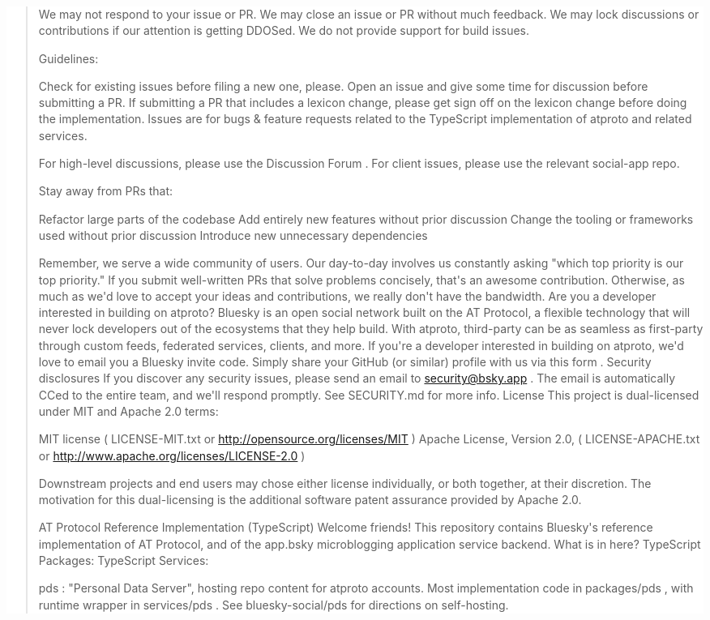 >  
>  We may not respond to your issue or PR. 
>  We may close an issue or PR without much feedback. 
>  We may lock discussions or contributions if our attention is getting DDOSed. 
>  We do not provide support for build issues. 
>  
>  Guidelines: 
>  
>  Check for existing issues before filing a new one, please. 
>  Open an issue and give some time for discussion before submitting a PR. 
>  If submitting a PR that includes a lexicon change, please get sign off on the lexicon change before doing the implementation. 
>  Issues are for bugs &amp; feature requests related to the TypeScript implementation of atproto and related services.
>  
>  For high-level discussions, please use the Discussion Forum . 
>  For client issues, please use the relevant social-app repo. 
>  
>  
>  Stay away from PRs that:
>  
>  Refactor large parts of the codebase 
>  Add entirely new features without prior discussion 
>  Change the tooling or frameworks used without prior discussion 
>  Introduce new unnecessary dependencies 
>  
>  
>  
>  Remember, we serve a wide community of users. Our day-to-day involves us constantly asking "which top priority is our top priority." If you submit well-written PRs that solve problems concisely, that's an awesome contribution. Otherwise, as much as we'd love to accept your ideas and contributions, we really don't have the bandwidth. 
>  Are you a developer interested in building on atproto? 
>  Bluesky is an open social network built on the AT Protocol, a flexible technology that will never lock developers out of the ecosystems that they help build. With atproto, third-party can be as seamless as first-party through custom feeds, federated services, clients, and more. 
>  If you're a developer interested in building on atproto, we'd love to email you a Bluesky invite code. Simply share your GitHub (or similar) profile with us via this form . 
>  Security disclosures 
>  If you discover any security issues, please send an email to security@bsky.app . The email is automatically CCed to the entire team, and we'll respond promptly. See SECURITY.md for more info. 
>  License 
>  This project is dual-licensed under MIT and Apache 2.0 terms: 
>  
>  MIT license ( LICENSE-MIT.txt or http://opensource.org/licenses/MIT ) 
>  Apache License, Version 2.0, ( LICENSE-APACHE.txt or http://www.apache.org/licenses/LICENSE-2.0 ) 
>  
>  Downstream projects and end users may chose either license individually, or both together, at their discretion. The motivation for this dual-licensing is the additional software patent assurance provided by Apache 2.0.
> 
> AT Protocol Reference Implementation (TypeScript) 
>  Welcome friends! 
>  This repository contains Bluesky's reference implementation of AT Protocol, and of the app.bsky microblogging application service backend. 
>  What is in here? 
>  TypeScript Packages: 
>  TypeScript Services: 
>  
>  pds : "Personal Data Server", hosting repo content for atproto accounts. Most implementation code in packages/pds , with runtime wrapper in services/pds . See bluesky-social/pds for directions on self-hosting. 
